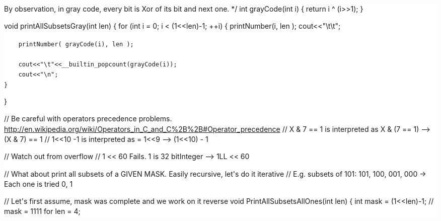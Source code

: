 By observation, in gray code, every bit is Xor of its bit and next one.
*/
int grayCode(int i) {
return i ^ (i>>1);
}

void printAllSubsetsGray(int len)
{
for (int i = 0; i < (1<<len)-1; ++i)
{
printNumber(i, len );
cout<<"\t\t";

		printNumber( grayCode(i), len );

		cout<<"\t"<<__builtin_popcount(grayCode(i));
		cout<<"\n";
	}
}














// Be careful with operators precedence problems. http://en.wikipedia.org/wiki/Operators_in_C_and_C%2B%2B#Operator_precedence
// X & 7 == 1 		is interpreted as 			X & (7 == 1)	--> (X & 7) == 1
// 1<<10 -1 		is interpreted as			= 1<<9			--> (1<<10) - 1

// Watch out from overflow
// 1 << 60 Fails. 1 is 32 bitInteger		-->		1LL << 60





























// What about print all subsets of a GIVEN MASK. Easily recursive, let's do it iterative
// E.g. subsets of 101: 101, 100, 001, 000	-> Each one is tried 0, 1

// Let's first assume, mask was complete and we work on it reverse
void PrintAllSubsetsAllOnes(int len)
{
int mask = (1<<len)-1;		// mask = 1111 for len = 4;
